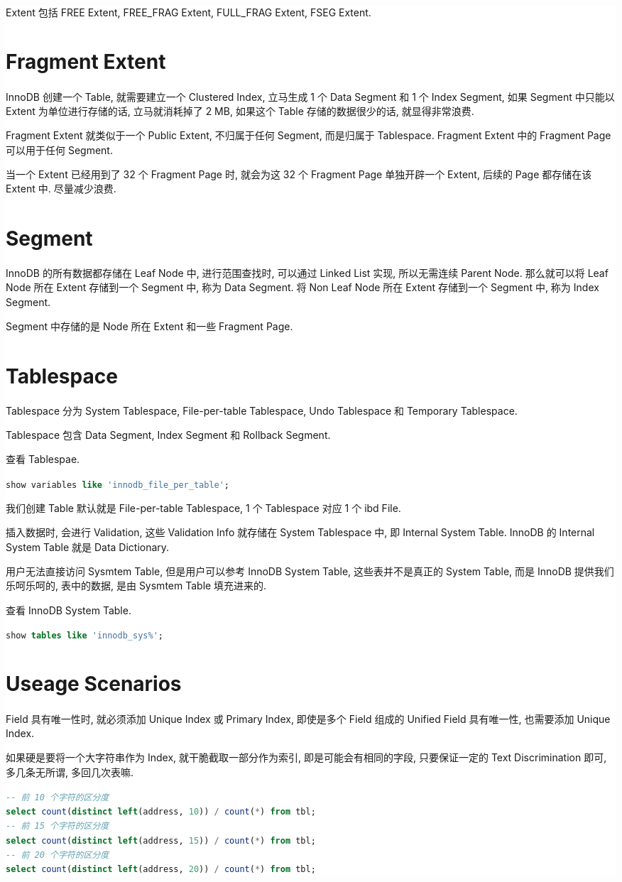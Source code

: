 Extent 包括 FREE Extent, FREE_FRAG Extent, FULL_FRAG Extent, FSEG Extent.

# Fragment Extent

InnoDB 创建一个 Table, 就需要建立一个 Clustered Index, 立马生成 1 个 Data Segment 和 1 个 Index Segment, 如果 Segment 中只能以 Extent 为单位进行存储的话, 立马就消耗掉了 2 MB, 如果这个 Table 存储的数据很少的话, 就显得非常浪费.

Fragment Extent 就类似于一个 Public Extent, 不归属于任何 Segment, 而是归属于 Tablespace. Fragment Extent 中的 Fragment Page 可以用于任何 Segment.

当一个 Extent 已经用到了 32 个 Fragment Page 时, 就会为这 32 个 Fragment Page 单独开辟一个 Extent, 后续的 Page 都存储在该 Extent 中. 尽量减少浪费.

# Segment

InnoDB 的所有数据都存储在 Leaf Node 中, 进行范围查找时, 可以通过 Linked List 实现, 所以无需连续 Parent Node. 那么就可以将 Leaf Node 所在 Extent 存储到一个 Segment 中, 称为 Data Segment. 将 Non Leaf Node 所在 Extent 存储到一个 Segment 中, 称为 Index Segment.

Segment 中存储的是 Node 所在 Extent 和一些 Fragment Page.

# Tablespace

Tablespace 分为 System Tablespace, File-per-table Tablespace, Undo Tablespace 和 Temporary Tablespace.

Tablespace 包含 Data Segment, Index Segment 和 Rollback Segment.

查看 Tablespae.

```sql
show variables like 'innodb_file_per_table';
```

我们创建 Table 默认就是 File-per-table Tablespace, 1 个 Tablespace 对应 1 个 ibd File.

插入数据时, 会进行 Validation, 这些 Validation Info 就存储在 System Tablespace 中, 即 Internal System Table. InnoDB 的 Internal System Table 就是 Data Dictionary.

用户无法直接访问 Sysmtem Table, 但是用户可以参考 InnoDB System Table, 这些表并不是真正的 System Table, 而是 InnoDB 提供我们乐呵乐呵的, 表中的数据, 是由 Sysmtem Table 填充进来的.

查看 InnoDB System Table.

```sql
show tables like 'innodb_sys%';
```

# Useage Scenarios

Field 具有唯一性时, 就必须添加 Unique Index 或 Primary Index, 即使是多个 Field 组成的 Unified Field 具有唯一性, 也需要添加 Unique Index.

如果硬是要将一个大字符串作为 Index, 就干脆截取一部分作为索引, 即是可能会有相同的字段, 只要保证一定的 Text Discrimination 即可, 多几条无所谓, 多回几次表嘛.

```sql
-- 前 10 个字符的区分度
select count(distinct left(address, 10)) / count(*) from tbl;
-- 前 15 个字符的区分度
select count(distinct left(address, 15)) / count(*) from tbl;
-- 前 20 个字符的区分度
select count(distinct left(address, 20)) / count(*) from tbl;
```
